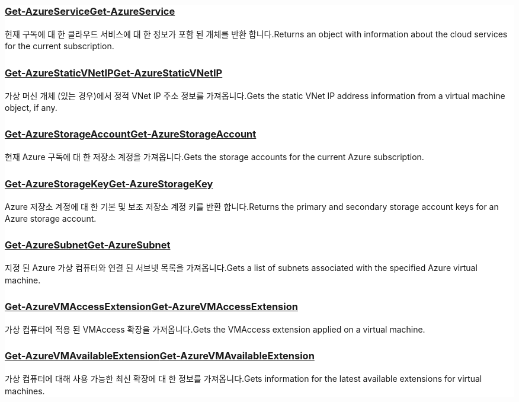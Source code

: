
### [<span data-ttu-id="4ce0d-177">Get-AzureService</span><span class="sxs-lookup"><span data-stu-id="4ce0d-177">Get-AzureService</span></span>](./Get-AzureService.md)
<span data-ttu-id="4ce0d-178">현재 구독에 대 한 클라우드 서비스에 대 한 정보가 포함 된 개체를 반환 합니다.</span><span class="sxs-lookup"><span data-stu-id="4ce0d-178">Returns an object with information about the cloud services for the current subscription.</span></span>


### [<span data-ttu-id="4ce0d-179">Get-AzureStaticVNetIP</span><span class="sxs-lookup"><span data-stu-id="4ce0d-179">Get-AzureStaticVNetIP</span></span>](./Get-AzureStaticVNetIP.md)
<span data-ttu-id="4ce0d-180">가상 머신 개체 (있는 경우)에서 정적 VNet IP 주소 정보를 가져옵니다.</span><span class="sxs-lookup"><span data-stu-id="4ce0d-180">Gets the static VNet IP address information from a virtual machine object, if any.</span></span>


### [<span data-ttu-id="4ce0d-181">Get-AzureStorageAccount</span><span class="sxs-lookup"><span data-stu-id="4ce0d-181">Get-AzureStorageAccount</span></span>](./Get-AzureStorageAccount.md)
<span data-ttu-id="4ce0d-182">현재 Azure 구독에 대 한 저장소 계정을 가져옵니다.</span><span class="sxs-lookup"><span data-stu-id="4ce0d-182">Gets the storage accounts for the current Azure subscription.</span></span>


### [<span data-ttu-id="4ce0d-183">Get-AzureStorageKey</span><span class="sxs-lookup"><span data-stu-id="4ce0d-183">Get-AzureStorageKey</span></span>](./Get-AzureStorageKey.md)
<span data-ttu-id="4ce0d-184">Azure 저장소 계정에 대 한 기본 및 보조 저장소 계정 키를 반환 합니다.</span><span class="sxs-lookup"><span data-stu-id="4ce0d-184">Returns the primary and secondary storage account keys for an Azure storage account.</span></span>


### [<span data-ttu-id="4ce0d-185">Get-AzureSubnet</span><span class="sxs-lookup"><span data-stu-id="4ce0d-185">Get-AzureSubnet</span></span>](./Get-AzureSubnet.md)
<span data-ttu-id="4ce0d-186">지정 된 Azure 가상 컴퓨터와 연결 된 서브넷 목록을 가져옵니다.</span><span class="sxs-lookup"><span data-stu-id="4ce0d-186">Gets a list of subnets associated with the specified Azure virtual machine.</span></span>


### [<span data-ttu-id="4ce0d-187">Get-AzureVMAccessExtension</span><span class="sxs-lookup"><span data-stu-id="4ce0d-187">Get-AzureVMAccessExtension</span></span>](./Get-AzureVMAccessExtension.md)
<span data-ttu-id="4ce0d-188">가상 컴퓨터에 적용 된 VMAccess 확장을 가져옵니다.</span><span class="sxs-lookup"><span data-stu-id="4ce0d-188">Gets the VMAccess extension applied on a virtual machine.</span></span>


### [<span data-ttu-id="4ce0d-189">Get-AzureVMAvailableExtension</span><span class="sxs-lookup"><span data-stu-id="4ce0d-189">Get-AzureVMAvailableExtension</span></span>](./Get-AzureVMAvailableExtension.md)
<span data-ttu-id="4ce0d-190">가상 컴퓨터에 대해 사용 가능한 최신 확장에 대 한 정보를 가져옵니다.</span><span class="sxs-lookup"><span data-stu-id="4ce0d-190">Gets information for the latest available extensions for virtual machines.</span></span>
